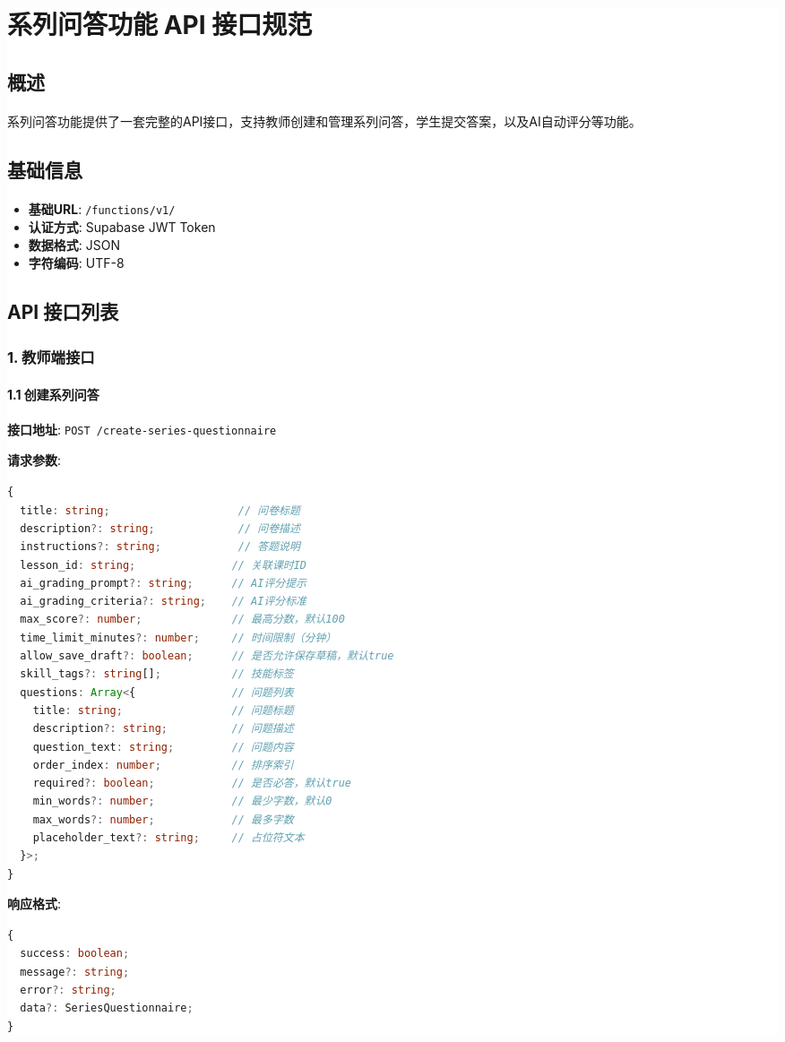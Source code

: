 # 系列问答功能 API 接口规范

## 概述

系列问答功能提供了一套完整的API接口，支持教师创建和管理系列问答，学生提交答案，以及AI自动评分等功能。

## 基础信息

- **基础URL**: `/functions/v1/`
- **认证方式**: Supabase JWT Token
- **数据格式**: JSON
- **字符编码**: UTF-8

## API 接口列表

### 1. 教师端接口

#### 1.1 创建系列问答

**接口地址**: `POST /create-series-questionnaire`

**请求参数**:
```typescript
{
  title: string;                    // 问卷标题
  description?: string;             // 问卷描述
  instructions?: string;            // 答题说明
  lesson_id: string;               // 关联课时ID
  ai_grading_prompt?: string;      // AI评分提示
  ai_grading_criteria?: string;    // AI评分标准
  max_score?: number;              // 最高分数，默认100
  time_limit_minutes?: number;     // 时间限制（分钟）
  allow_save_draft?: boolean;      // 是否允许保存草稿，默认true
  skill_tags?: string[];           // 技能标签
  questions: Array<{               // 问题列表
    title: string;                 // 问题标题
    description?: string;          // 问题描述
    question_text: string;         // 问题内容
    order_index: number;           // 排序索引
    required?: boolean;            // 是否必答，默认true
    min_words?: number;            // 最少字数，默认0
    max_words?: number;            // 最多字数
    placeholder_text?: string;     // 占位符文本
  }>;
}
```

**响应格式**:
```typescript
{
  success: boolean;
  message?: string;
  error?: string;
  data?: SeriesQuestionnaire;
}
```
